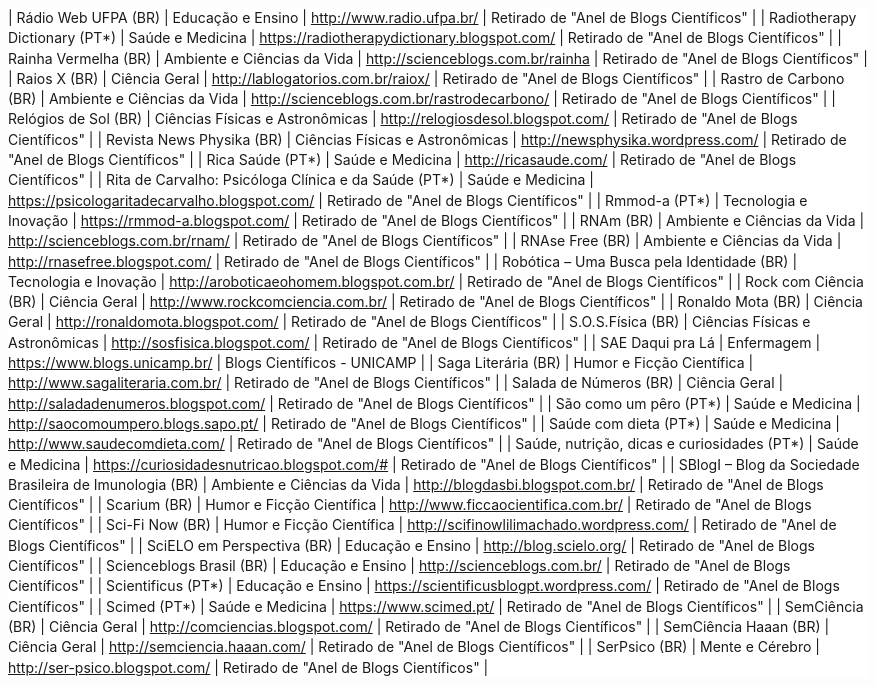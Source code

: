 | Rádio Web UFPA (BR)             | Educação e Ensino                 | http://www.radio.ufpa.br/                                             | Retirado de "Anel de Blogs Científicos" |
| Radiotherapy Dictionary (PT*)   | Saúde e Medicina                  | https://radiotherapydictionary.blogspot.com/                          | Retirado de "Anel de Blogs Científicos" |
| Rainha Vermelha (BR)            | Ambiente e Ciências da Vida       | http://scienceblogs.com.br/rainha                                     | Retirado de "Anel de Blogs Científicos" |
| Raios X (BR)                    | Ciência Geral                     | http://lablogatorios.com.br/raiox/                                    | Retirado de "Anel de Blogs Científicos" |
| Rastro de Carbono (BR)          | Ambiente e Ciências da Vida       | http://scienceblogs.com.br/rastrodecarbono/                           | Retirado de "Anel de Blogs Científicos" |
| Relógios de Sol (BR)            | Ciências Físicas e Astronômicas   | http://relogiosdesol.blogspot.com/                                    | Retirado de "Anel de Blogs Científicos" |
| Revista News Physika (BR)       | Ciências Físicas e Astronômicas   | http://newsphysika.wordpress.com/                                     | Retirado de "Anel de Blogs Científicos" |
| Rica Saúde (PT*)                | Saúde e Medicina                  | http://ricasaude.com/                                                 | Retirado de "Anel de Blogs Científicos" |
| Rita de Carvalho: Psicóloga Clínica e da Saúde (PT*) | Saúde e Medicina | https://psicologaritadecarvalho.blogspot.com/                     | Retirado de "Anel de Blogs Científicos" |
| Rmmod-a (PT*)                   | Tecnologia e Inovação             | https://rmmod-a.blogspot.com/                                         | Retirado de "Anel de Blogs Científicos" |
| RNAm (BR)                       | Ambiente e Ciências da Vida       | http://scienceblogs.com.br/rnam/                                      | Retirado de "Anel de Blogs Científicos" |
| RNAse Free (BR)                 | Ambiente e Ciências da Vida       | http://rnasefree.blogspot.com/                                        | Retirado de "Anel de Blogs Científicos" |
| Robótica – Uma Busca pela Identidade (BR) | Tecnologia e Inovação   | http://aroboticaeohomem.blogspot.com.br/                              | Retirado de "Anel de Blogs Científicos" |
| Rock com Ciência (BR)           | Ciência Geral                     | http://www.rockcomciencia.com.br/                                     | Retirado de "Anel de Blogs Científicos" |
| Ronaldo Mota (BR)               | Ciência Geral                     | http://ronaldomota.blogspot.com/                                      | Retirado de "Anel de Blogs Científicos" |
| S.O.S.Física (BR)               | Ciências Físicas e Astronômicas   | http://sosfisica.blogspot.com/                                        | Retirado de "Anel de Blogs Científicos" |
| SAE Daqui pra Lá                | Enfermagem                        | https://www.blogs.unicamp.br/                                         | Blogs Científicos - UNICAMP |
| Saga Literária (BR)             | Humor e Ficção Científica         | http://www.sagaliteraria.com.br/                                      | Retirado de "Anel de Blogs Científicos" |
| Salada de Números (BR)          | Ciência Geral                     | http://saladadenumeros.blogspot.com/                                  | Retirado de "Anel de Blogs Científicos" | 
| São como um pêro (PT*)          | Saúde e Medicina                  | http://saocomoumpero.blogs.sapo.pt/                                   | Retirado de "Anel de Blogs Científicos" |
| Saúde com dieta  (PT*)          | Saúde e Medicina                  | http://www.saudecomdieta.com/                                         | Retirado de "Anel de Blogs Científicos" |
| Saúde, nutrição, dicas e curiosidades  (PT*) | Saúde e Medicina     | https://curiosidadesnutricao.blogspot.com/#                           | Retirado de "Anel de Blogs Científicos" |
| SBlogI – Blog da Sociedade Brasileira de Imunologia (BR)            | Ambiente e Ciências da Vida | http://blogdasbi.blogspot.com.br/       | Retirado de "Anel de Blogs Científicos" |
| Scarium (BR)                    | Humor e Ficção Científica         | http://www.ficcaocientifica.com.br/                                   | Retirado de "Anel de Blogs Científicos" |
| Sci-Fi Now (BR)                 | Humor e Ficção Científica         | http://scifinowlilimachado.wordpress.com/                             | Retirado de "Anel de Blogs Científicos" |
| SciELO em Perspectiva (BR)      | Educação e Ensino                 | http://blog.scielo.org/                                               | Retirado de "Anel de Blogs Científicos" |
| Scienceblogs Brasil (BR)        | Educação e Ensino                 | http://scienceblogs.com.br/                                           | Retirado de "Anel de Blogs Científicos" |
| Scientificus (PT*)              | Educação e Ensino                 | https://scientificusblogpt.wordpress.com/                             | Retirado de "Anel de Blogs Científicos" |
| Scimed  (PT*)                   | Saúde e Medicina                  | https://www.scimed.pt/                                                | Retirado de "Anel de Blogs Científicos" |
| SemCiência (BR)                 | Ciência Geral                     | http://comciencias.blogspot.com/                                      | Retirado de "Anel de Blogs Científicos" | 
| SemCiência Haaan (BR)           | Ciência Geral                     | http://semciencia.haaan.com/                                          | Retirado de "Anel de Blogs Científicos" | 
| SerPsico (BR)                   | Mente e Cérebro                   | http://ser-psico.blogspot.com/                                        | Retirado de "Anel de Blogs Científicos" |
